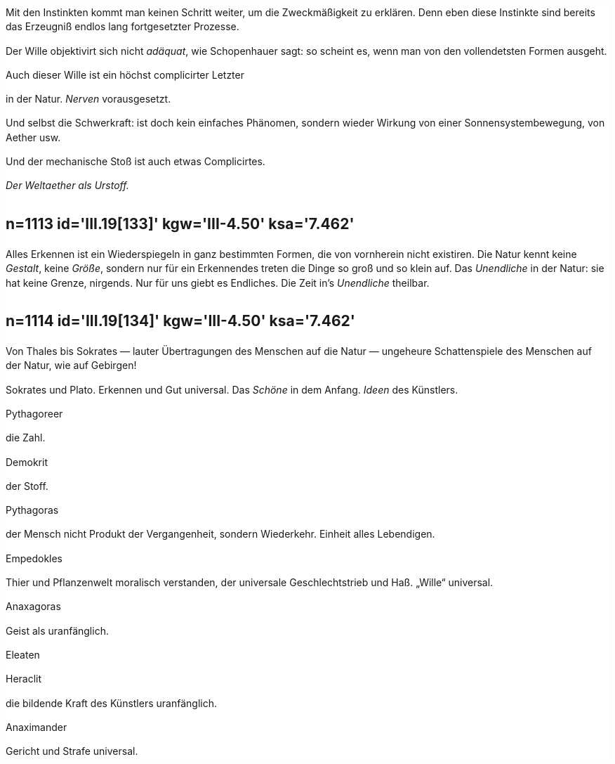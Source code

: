 Mit den Instinkten kommt man keinen Schritt weiter, um die Zweckmäßigkeit zu erklären. Denn eben diese Instinkte sind bereits das Erzeugniß endlos lang fortgesetzter Prozesse.

Der Wille objektivirt sich nicht *adäquat*, wie Schopenhauer sagt: so scheint es, wenn man von den vollendetsten Formen ausgeht.

Auch dieser Wille ist ein höchst complicirter Letzter

in der Natur. *Nerven* vorausgesetzt.

Und selbst die Schwerkraft: ist doch kein einfaches Phänomen, sondern wieder Wirkung von einer Sonnensystembewegung, von Aether usw.

Und der mechanische Stoß ist auch etwas Complicirtes.

*Der Weltaether als Urstoff.*

## n=1113 id='III.19[133]' kgw='III-4.50' ksa='7.462'

Alles Erkennen ist ein Wiederspiegeln in ganz bestimmten Formen, die von vornherein nicht existiren. Die Natur kennt keine *Gestalt*, keine *Größe*, sondern nur für ein Erkennendes treten die Dinge so groß und so klein auf. Das *Unendliche* in der Natur: sie hat keine Grenze, nirgends. Nur für uns giebt es Endliches. Die Zeit in’s *Unendliche* theilbar.

## n=1114 id='III.19[134]' kgw='III-4.50' ksa='7.462'

Von Thales bis Sokrates — lauter Übertragungen des Menschen auf die Natur — ungeheure Schattenspiele des Menschen auf der Natur, wie auf Gebirgen!

Sokrates und Plato. Erkennen und Gut universal. Das *Schöne* in dem Anfang. *Ideen* des Künstlers.

Pythagoreer

die Zahl.

Demokrit

der Stoff.

Pythagoras

der Mensch nicht Produkt der Vergangenheit, sondern Wiederkehr. Einheit alles Lebendigen.

Empedokles

Thier und Pflanzenwelt moralisch verstanden, der universale Geschlechtstrieb und Haß. „Wille“ universal.

Anaxagoras

Geist als uranfänglich.

Eleaten

Heraclit

die bildende Kraft des Künstlers uranfänglich.

Anaximander

Gericht und Strafe universal.

